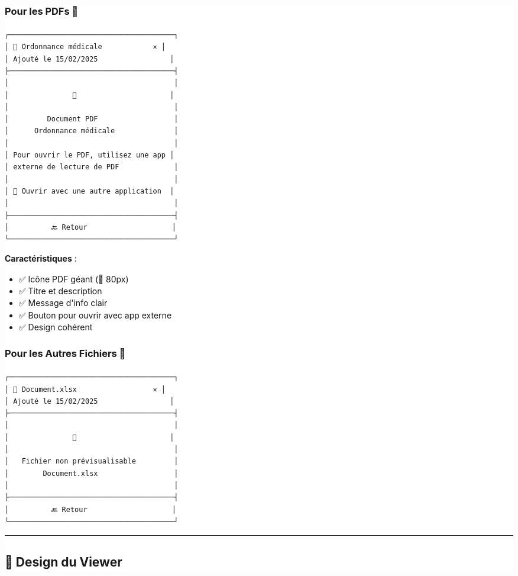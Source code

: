 ### **Pour les PDFs** 📄

```
┌───────────────────────────────────────┐
│ 📄 Ordonnance médicale            ✕ │
│ Ajouté le 15/02/2025                 │
├───────────────────────────────────────┤
│                                       │
│               📄                      │
│                                       │
│         Document PDF                  │
│      Ordonnance médicale              │
│                                       │
│ Pour ouvrir le PDF, utilisez une app │
│ externe de lecture de PDF             │
│                                       │
│ 📱 Ouvrir avec une autre application  │
│                                       │
├───────────────────────────────────────┤
│          🔙 Retour                    │
└───────────────────────────────────────┘
```

**Caractéristiques** :
- ✅ Icône PDF géant (📄 80px)
- ✅ Titre et description
- ✅ Message d'info clair
- ✅ Bouton pour ouvrir avec app externe
- ✅ Design cohérent

### **Pour les Autres Fichiers** 📎

```
┌───────────────────────────────────────┐
│ 📎 Document.xlsx                  ✕ │
│ Ajouté le 15/02/2025                 │
├───────────────────────────────────────┤
│                                       │
│               📎                      │
│                                       │
│   Fichier non prévisualisable         │
│        Document.xlsx                  │
│                                       │
├───────────────────────────────────────┤
│          🔙 Retour                    │
└───────────────────────────────────────┘
```

---

## 🎨 Design du Viewer
